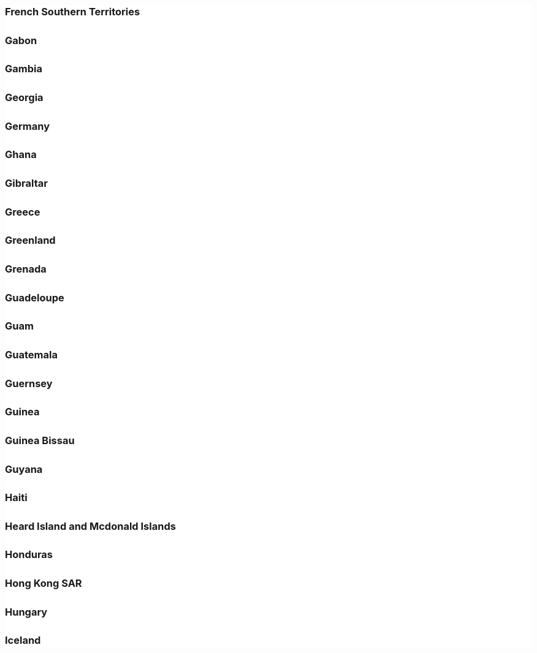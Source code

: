 ### French Southern Territories  

### Gabon  

### Gambia  

### Georgia  

### Germany  

### Ghana  

### Gibraltar  

### Greece  

### Greenland  

### Grenada  

### Guadeloupe  

### Guam  

### Guatemala  

### Guernsey  

### Guinea  

### Guinea Bissau  

### Guyana  

### Haiti  

### Heard Island and Mcdonald Islands  

### Honduras  

### Hong Kong SAR  

### Hungary  

### Iceland  
